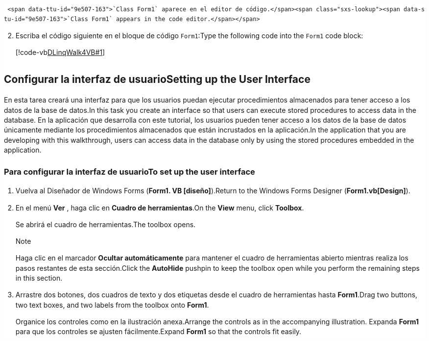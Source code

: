      <span data-ttu-id="9e507-163">`Class Form1` aparece en el editor de código.</span><span class="sxs-lookup"><span data-stu-id="9e507-163">`Class Form1` appears in the code editor.</span></span>  
  
2. <span data-ttu-id="9e507-164">Escriba el código siguiente en el bloque de código `Form1`:</span><span class="sxs-lookup"><span data-stu-id="9e507-164">Type the following code into the `Form1` code block:</span></span>  
  
     [!code-vb[DLinqWalk4VB#1](../../../../../../samples/snippets/visualbasic/VS_Snippets_Data/DLinqWalk4VB/vb/Form1.vb#1)]  
  
## <a name="setting-up-the-user-interface"></a><span data-ttu-id="9e507-165">Configurar la interfaz de usuario</span><span class="sxs-lookup"><span data-stu-id="9e507-165">Setting up the User Interface</span></span>  

 <span data-ttu-id="9e507-166">En esta tarea creará una interfaz para que los usuarios puedan ejecutar procedimientos almacenados para tener acceso a los datos de la base de datos.</span><span class="sxs-lookup"><span data-stu-id="9e507-166">In this task you create an interface so that users can execute stored procedures to access data in the database.</span></span> <span data-ttu-id="9e507-167">En la aplicación que desarrolla con este tutorial, los usuarios pueden tener acceso a los datos de la base de datos únicamente mediante los procedimientos almacenados que están incrustados en la aplicación.</span><span class="sxs-lookup"><span data-stu-id="9e507-167">In the application that you are developing with this walkthrough, users can access data in the database only by using the stored procedures embedded in the application.</span></span>  
  
### <a name="to-set-up-the-user-interface"></a><span data-ttu-id="9e507-168">Para configurar la interfaz de usuario</span><span class="sxs-lookup"><span data-stu-id="9e507-168">To set up the user interface</span></span>  
  
1. <span data-ttu-id="9e507-169">Vuelva al Diseñador de Windows Forms (**Form1. VB [diseño]**).</span><span class="sxs-lookup"><span data-stu-id="9e507-169">Return to the Windows Forms Designer (**Form1.vb[Design]**).</span></span>  
  
2. <span data-ttu-id="9e507-170">En el menú **Ver** , haga clic en **Cuadro de herramientas**.</span><span class="sxs-lookup"><span data-stu-id="9e507-170">On the **View** menu, click **Toolbox**.</span></span>  
  
     <span data-ttu-id="9e507-171">Se abrirá el cuadro de herramientas.</span><span class="sxs-lookup"><span data-stu-id="9e507-171">The toolbox opens.</span></span>  
  
    > [!NOTE]
    > <span data-ttu-id="9e507-172">Haga clic en el marcador **Ocultar automáticamente** para mantener el cuadro de herramientas abierto mientras realiza los pasos restantes de esta sección.</span><span class="sxs-lookup"><span data-stu-id="9e507-172">Click the **AutoHide** pushpin to keep the toolbox open while you perform the remaining steps in this section.</span></span>  
  
3. <span data-ttu-id="9e507-173">Arrastre dos botones, dos cuadros de texto y dos etiquetas desde el cuadro de herramientas hasta **Form1**.</span><span class="sxs-lookup"><span data-stu-id="9e507-173">Drag two buttons, two text boxes, and two labels from the toolbox onto **Form1**.</span></span>  
  
     <span data-ttu-id="9e507-174">Organice los controles como en la ilustración anexa.</span><span class="sxs-lookup"><span data-stu-id="9e507-174">Arrange the controls as in the accompanying illustration.</span></span> <span data-ttu-id="9e507-175">Expanda **Form1** para que los controles se ajusten fácilmente.</span><span class="sxs-lookup"><span data-stu-id="9e507-175">Expand **Form1** so that the controls fit easily.</span></span>  
  